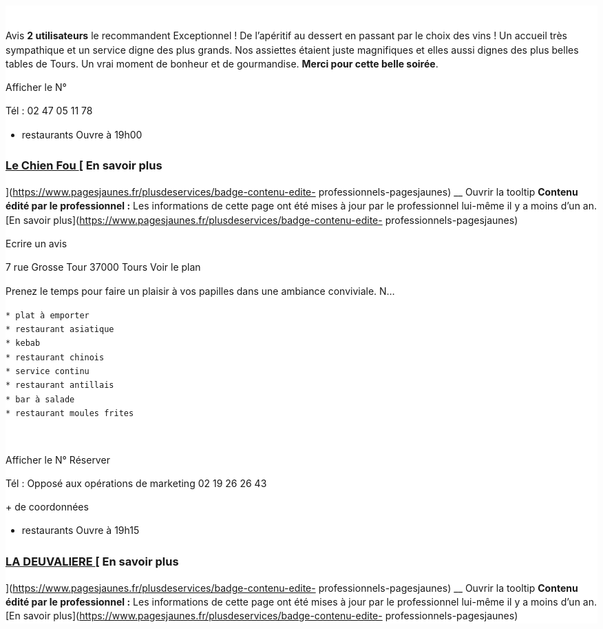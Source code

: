 [
![](data:image/png;base64,iVBORw0KGgoAAAANSUhEUgAAAAEAAAABCAYAAAAfFcSJAAAAEElEQVR42gEFAPr/AP///wAI/AL+Sr4t6gAAAABJRU5ErkJggg==)
](/pros/09237857 "Photo de Le Baccara")

Avis **2 utilisateurs** le recommandent  Exceptionnel ! De l’apéritif au
dessert en passant par le choix des vins ! Un accueil très sympathique et un
service digne des plus grands. Nos assiettes étaient juste magnifiques et
elles aussi dignes des plus belles tables de Tours. Un vrai moment de bonheur
et de gourmandise. **Merci pour cette belle soirée**.

Afficher le N°

Tél : 02 47 05 11 78

  * restaurants  Ouvre à 19h00

### [Le Chien Fou ](/pros/61034708) [ En savoir plus
](https://www.pagesjaunes.fr/plusdeservices/badge-contenu-edite-
professionnels-pagesjaunes) __ Ouvrir la tooltip **Contenu édité par le
professionnel :** Les informations de cette page ont été mises à jour par le
professionnel lui-même il y a moins d’un an.  [En savoir
plus](https://www.pagesjaunes.fr/plusdeservices/badge-contenu-edite-
professionnels-pagesjaunes)

Ecrire un avis

7 rue Grosse Tour 37000 Tours Voir le plan

Prenez le temps pour faire un plaisir à vos papilles dans une ambiance
conviviale. N…

    * plat à emporter
    * restaurant asiatique
    * kebab
    * restaurant chinois
    * service continu
    * restaurant antillais
    * bar à salade
    * restaurant moules frites

[
![](data:image/png;base64,iVBORw0KGgoAAAANSUhEUgAAAAEAAAABCAYAAAAfFcSJAAAAEElEQVR42gEFAPr/AP///wAI/AL+Sr4t6gAAAABJRU5ErkJggg==)
](/pros/61034708 "Photo de Le Chien Fou")

Afficher le N° Réserver

Tél : Opposé aux opérations de marketing 02 19 26 26 43

\+ de coordonnées

  * restaurants  Ouvre à 19h15

### [LA DEUVALIERE ](/pros/01853135) [ En savoir plus
](https://www.pagesjaunes.fr/plusdeservices/badge-contenu-edite-
professionnels-pagesjaunes) __ Ouvrir la tooltip **Contenu édité par le
professionnel :** Les informations de cette page ont été mises à jour par le
professionnel lui-même il y a moins d’un an.  [En savoir
plus](https://www.pagesjaunes.fr/plusdeservices/badge-contenu-edite-
professionnels-pagesjaunes)
